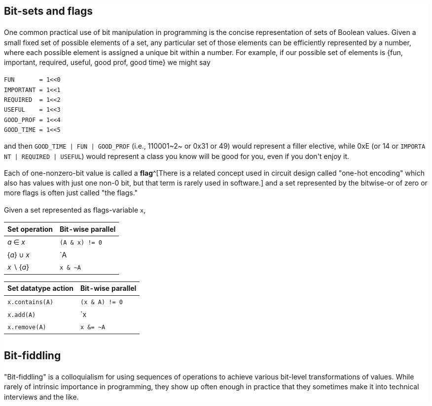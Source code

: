 
## Bit-sets and flags

One common practical use of bit manipulation in programming is the concise representation of sets of Boolean values.
Given a small fixed set of possible elements of a set, any particular set of those elements
can be efficiently represented by a number,
where each possible element is assigned a unique bit within a number.
For example, if our possible set of elements is {fun, important, required, useful, good prof, good time} we might say

````
FUN       = 1<<0
IMPORTANT = 1<<1
REQUIRED  = 1<<2
USEFUL    = 1<<3
GOOD_PROF = 1<<4
GOOD_TIME = 1<<5
````

and then `GOOD_TIME | FUN | GOOD_PROF` (i.e., 110001~2~ or 0x31 or 49) would represent a filler elective,
while 0xE (or 14 or `IMPORTANT | REQUIRED | USEFUL`) would represent a class you know will be good for you, even if you don't enjoy it.

Each of one-nonzero-bit value is called a **flag**^[There is a related concept used in circuit design called "one-hot encoding" which also has values with just one non-0 bit, but that term is rarely used in software.] and a set represented by the bitwise-or of zero or more flags is often just called "the flags."

Given a set represented as flags-variable `x`,

| Set operation     | Bit-wise parallel |
|-------------------|-------------------|
| *a* ∈ *x*         | `(A & x) != 0`    |
| {*a*} ∪ *x*       | `A | x`           |
| *x* ∖ {*a*}        | `x & ~A`          |

| Set datatype action | Bit-wise parallel |
|---------------------|-------------------|
| `x.contains(A)`     | `(x & A) != 0`    |
| `x.add(A)`          | `x |= A`          |
| `x.remove(A)`       | `x &= ~A`         |


## Bit-fiddling

"Bit-fiddling" is a colloquialism for using sequences of operations to achieve various bit-level transformations of values.
While rarely of intrinsic importance in programming,
they show up often enough in practice that they sometimes make it into technical interviews and the like.


[^not]: Technically, the small circle is the "not" part; the triangle is sort of like a filler for when there is no other gate to which the circle may be adjoined. 
[^short]: `&&` and `||` are typically implemented in code as "short-circuit" operators.
[^trinary]: Two considerations of `?:` are worth noting if you wish to use it in coding.